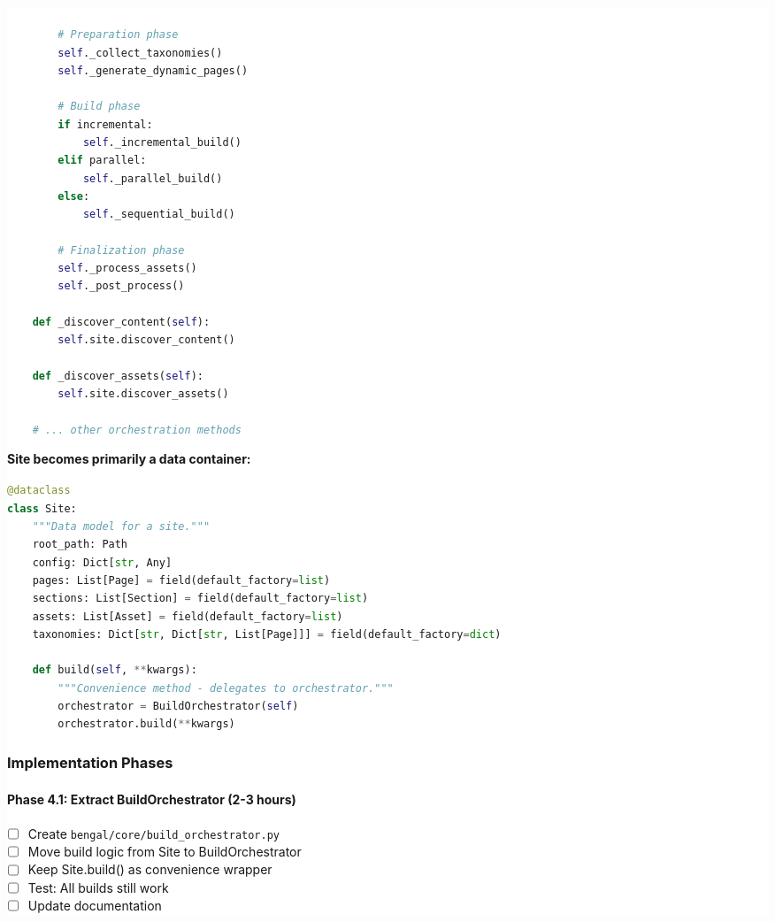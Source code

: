 ```python
        
        # Preparation phase
        self._collect_taxonomies()
        self._generate_dynamic_pages()
        
        # Build phase
        if incremental:
            self._incremental_build()
        elif parallel:
            self._parallel_build()
        else:
            self._sequential_build()
        
        # Finalization phase
        self._process_assets()
        self._post_process()
    
    def _discover_content(self):
        self.site.discover_content()
    
    def _discover_assets(self):
        self.site.discover_assets()
    
    # ... other orchestration methods
```

**Site becomes primarily a data container:**
```python
@dataclass
class Site:
    """Data model for a site."""
    root_path: Path
    config: Dict[str, Any]
    pages: List[Page] = field(default_factory=list)
    sections: List[Section] = field(default_factory=list)
    assets: List[Asset] = field(default_factory=list)
    taxonomies: Dict[str, Dict[str, List[Page]]] = field(default_factory=dict)
    
    def build(self, **kwargs):
        """Convenience method - delegates to orchestrator."""
        orchestrator = BuildOrchestrator(self)
        orchestrator.build(**kwargs)
```

### Implementation Phases

#### Phase 4.1: Extract BuildOrchestrator (2-3 hours)
- [ ] Create `bengal/core/build_orchestrator.py`
- [ ] Move build logic from Site to BuildOrchestrator
- [ ] Keep Site.build() as convenience wrapper
- [ ] Test: All builds still work
- [ ] Update documentation
